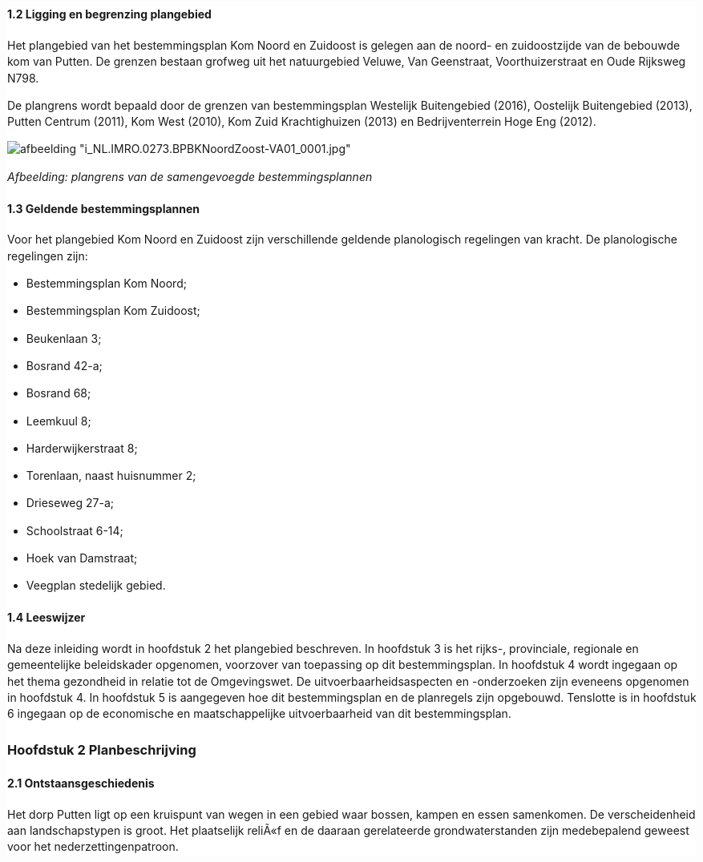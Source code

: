 #### 1\.2 Ligging en begrenzing plangebied

Het plangebied van het bestemmingsplan Kom Noord en Zuidoost is gelegen aan de noord\- en zuidoostzijde van de bebouwde kom van Putten. De grenzen bestaan grofweg uit het natuurgebied Veluwe, Van Geenstraat, Voorthuizerstraat en Oude Rijksweg N798\.

De plangrens wordt bepaald door de grenzen van bestemmingsplan Westelijk Buitengebied (2016\), Oostelijk Buitengebied (2013\), Putten Centrum (2011\), Kom West (2010\), Kom Zuid Krachtighuizen (2013\) en Bedrijventerrein Hoge Eng (2012\).

![afbeelding "i_NL.IMRO.0273.BPBKNoordZoost-VA01_0001.jpg"](i_NL.IMRO.0273.BPBKNoordZoost-VA01_0001.jpg)

*Afbeelding: plangrens van de samengevoegde bestemmingsplannen*

#### 1\.3 Geldende bestemmingsplannen

Voor het plangebied Kom Noord en Zuidoost zijn verschillende geldende planologisch regelingen van kracht. De planologische regelingen zijn:

* Bestemmingsplan Kom Noord;

* Bestemmingsplan Kom Zuidoost;

* Beukenlaan 3;

* Bosrand 42\-a;

* Bosrand 68;

* Leemkuul 8;

* Harderwijkerstraat 8;

* Torenlaan, naast huisnummer 2;

* Drieseweg 27\-a;

* Schoolstraat 6\-14;

* Hoek van Damstraat;

* Veegplan stedelijk gebied.

#### 1\.4 Leeswijzer

Na deze inleiding wordt in hoofdstuk 2 het plangebied beschreven. In hoofdstuk 3 is het rijks\-, provinciale, regionale en gemeentelijke beleidskader opgenomen, voorzover van toepassing op dit bestemmingsplan. In hoofdstuk 4 wordt ingegaan op het thema gezondheid in relatie tot de Omgevingswet. De uitvoerbaarheidsaspecten en \-onderzoeken zijn eveneens opgenomen in hoofdstuk 4\. In hoofdstuk 5 is aangegeven hoe dit bestemmingsplan en de planregels zijn opgebouwd. Tenslotte is in hoofdstuk 6 ingegaan op de economische en maatschappelijke uitvoerbaarheid van dit bestemmingsplan.

### Hoofdstuk 2 Planbeschrijving

#### 2\.1 Ontstaansgeschiedenis

Het dorp Putten ligt op een kruispunt van wegen in een gebied waar bossen, kampen en essen samenkomen. De verscheidenheid aan landschapstypen is groot. Het plaatselijk reliÃ«f en de daaraan gerelateerde grondwaterstanden zijn medebepalend geweest voor het nederzettingenpatroon.
